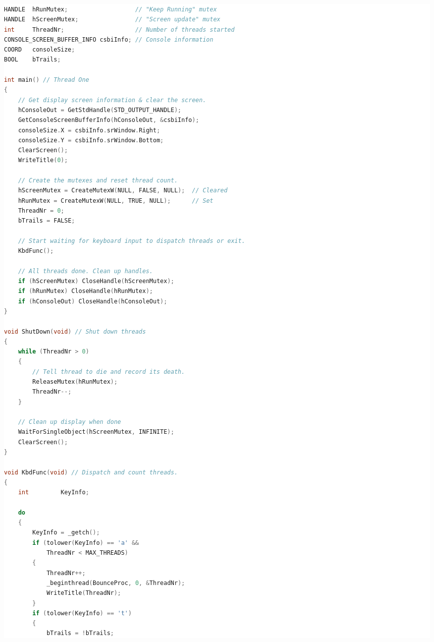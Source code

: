 ```C
HANDLE  hRunMutex;                   // "Keep Running" mutex
HANDLE  hScreenMutex;                // "Screen update" mutex
int     ThreadNr;                    // Number of threads started
CONSOLE_SCREEN_BUFFER_INFO csbiInfo; // Console information
COORD   consoleSize;
BOOL    bTrails;

int main() // Thread One
{
    // Get display screen information & clear the screen.
    hConsoleOut = GetStdHandle(STD_OUTPUT_HANDLE);
    GetConsoleScreenBufferInfo(hConsoleOut, &csbiInfo);
    consoleSize.X = csbiInfo.srWindow.Right;
    consoleSize.Y = csbiInfo.srWindow.Bottom;
    ClearScreen();
    WriteTitle(0);

    // Create the mutexes and reset thread count.
    hScreenMutex = CreateMutexW(NULL, FALSE, NULL);  // Cleared
    hRunMutex = CreateMutexW(NULL, TRUE, NULL);      // Set
    ThreadNr = 0;
    bTrails = FALSE;

    // Start waiting for keyboard input to dispatch threads or exit.
    KbdFunc();

    // All threads done. Clean up handles.
    if (hScreenMutex) CloseHandle(hScreenMutex);
    if (hRunMutex) CloseHandle(hRunMutex);
    if (hConsoleOut) CloseHandle(hConsoleOut);
}

void ShutDown(void) // Shut down threads
{
    while (ThreadNr > 0)
    {
        // Tell thread to die and record its death.
        ReleaseMutex(hRunMutex);
        ThreadNr--;
    }

    // Clean up display when done
    WaitForSingleObject(hScreenMutex, INFINITE);
    ClearScreen();
}

void KbdFunc(void) // Dispatch and count threads.
{
    int         KeyInfo;

    do
    {
        KeyInfo = _getch();
        if (tolower(KeyInfo) == 'a' &&
            ThreadNr < MAX_THREADS)
        {
            ThreadNr++;
            _beginthread(BounceProc, 0, &ThreadNr);
            WriteTitle(ThreadNr);
        }
        if (tolower(KeyInfo) == 't')
        {
            bTrails = !bTrails;
```